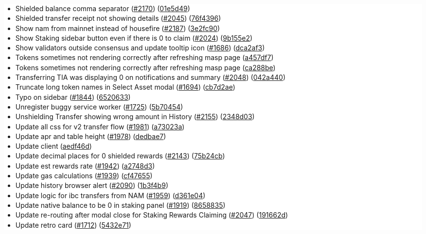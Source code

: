 * Shielded balance comma separator ([#2170](https://github.com/ValidityOps/namada-interface/issues/2170)) ([01e5d49](https://github.com/ValidityOps/namada-interface/commit/01e5d49c640396014d09d72cb689efb878458827))
* Shielded transfer receipt not showing details ([#2045](https://github.com/ValidityOps/namada-interface/issues/2045)) ([76f4396](https://github.com/ValidityOps/namada-interface/commit/76f4396176f7048a56e7f103e38927faad95a9e3))
* Show nam from mainnet instead of housefire ([#2187](https://github.com/ValidityOps/namada-interface/issues/2187)) ([3e2fc90](https://github.com/ValidityOps/namada-interface/commit/3e2fc908c2bc3c78e121240a17d98942d379e1fa))
* Show Staking sidebar button even if there is 0 to claim ([#2024](https://github.com/ValidityOps/namada-interface/issues/2024)) ([9b155e2](https://github.com/ValidityOps/namada-interface/commit/9b155e24cb55ed01ec2c375ee079c26c521b0b9b))
* Show validators outside consensus and update tooltip icon ([#1686](https://github.com/ValidityOps/namada-interface/issues/1686)) ([dca2af3](https://github.com/ValidityOps/namada-interface/commit/dca2af366570d329daf323ab63890d169abe018b))
* Tokens sometimes not rendering correctly after refreshing masp page ([a457df7](https://github.com/ValidityOps/namada-interface/commit/a457df703f387106f433b61b9b2deed6d37f61b9))
* Tokens sometimes not rendering correctly after refreshing masp page ([ca288be](https://github.com/ValidityOps/namada-interface/commit/ca288be72d3056cb4b2678ddb082847b634753f4))
* Transferring TIA was displaying 0 on notifications and summary ([#2048](https://github.com/ValidityOps/namada-interface/issues/2048)) ([042a440](https://github.com/ValidityOps/namada-interface/commit/042a440e5f4db9d8d4a007c89971378bcc3165e8))
* Truncate long token names in Select Asset modal ([#1694](https://github.com/ValidityOps/namada-interface/issues/1694)) ([cb7d2ae](https://github.com/ValidityOps/namada-interface/commit/cb7d2ae7720e8aedf29851f80351c5d9f5471d4c))
* Typo on sidebar ([#1844](https://github.com/ValidityOps/namada-interface/issues/1844)) ([6520633](https://github.com/ValidityOps/namada-interface/commit/6520633421041ead0457f8a8cf9b8d6e0ce768ee))
* Unregister buggy service worker ([#1725](https://github.com/ValidityOps/namada-interface/issues/1725)) ([5b70454](https://github.com/ValidityOps/namada-interface/commit/5b704547cd5fd250f8db390fe28bcf693c813d57))
* Unshielding Transfer showing wrong amount in History ([#2155](https://github.com/ValidityOps/namada-interface/issues/2155)) ([2348d03](https://github.com/ValidityOps/namada-interface/commit/2348d037c36243830ef62629a22ad14fe8188f77))
* Update all css for v2 transfer flow ([#1981](https://github.com/ValidityOps/namada-interface/issues/1981)) ([a73023a](https://github.com/ValidityOps/namada-interface/commit/a73023a9847927375a97cd5498966edad4abd7b1))
* Update apr and table height ([#1978](https://github.com/ValidityOps/namada-interface/issues/1978)) ([dedbae7](https://github.com/ValidityOps/namada-interface/commit/dedbae7e806a646649051a09499b31d03fef0091))
* Update client ([aedf46d](https://github.com/ValidityOps/namada-interface/commit/aedf46d7d2133915d27ca4c3522d72d505009445))
* Update decimal places for 0 shielded rewards ([#2143](https://github.com/ValidityOps/namada-interface/issues/2143)) ([75b24cb](https://github.com/ValidityOps/namada-interface/commit/75b24cb82ce307994cfc6323f11310d2b6f85e8a))
* Update est rewards rate ([#1942](https://github.com/ValidityOps/namada-interface/issues/1942)) ([a2748d3](https://github.com/ValidityOps/namada-interface/commit/a2748d34c844557a65c463703f0ee4c0675f3814))
* Update gas calculations ([#1939](https://github.com/ValidityOps/namada-interface/issues/1939)) ([cf47655](https://github.com/ValidityOps/namada-interface/commit/cf476552fad2f3385cdcc4502fcb826dd6f31b1d))
* Update history browser alert ([#2090](https://github.com/ValidityOps/namada-interface/issues/2090)) ([1b3f4b9](https://github.com/ValidityOps/namada-interface/commit/1b3f4b9cc12034ffdc20de9908d3bc1367fcb019))
* Update logic for ibc transfers from NAM ([#1959](https://github.com/ValidityOps/namada-interface/issues/1959)) ([d361e04](https://github.com/ValidityOps/namada-interface/commit/d361e04c23a03ccc18cfec0065182bc5604dd851))
* Update native balance to be 0 in staking panel ([#1919](https://github.com/ValidityOps/namada-interface/issues/1919)) ([8658835](https://github.com/ValidityOps/namada-interface/commit/865883579fb79e015ca76e8c3e68ba6877109148))
* Update re-routing after modal close for Staking Rewards Claiming ([#2047](https://github.com/ValidityOps/namada-interface/issues/2047)) ([191662d](https://github.com/ValidityOps/namada-interface/commit/191662d897b6d7180f5595308d30eae75c28d086))
* Update retro card ([#1712](https://github.com/ValidityOps/namada-interface/issues/1712)) ([5432e71](https://github.com/ValidityOps/namada-interface/commit/5432e71d3c3902fb73c436ae3d878a857582fca2))